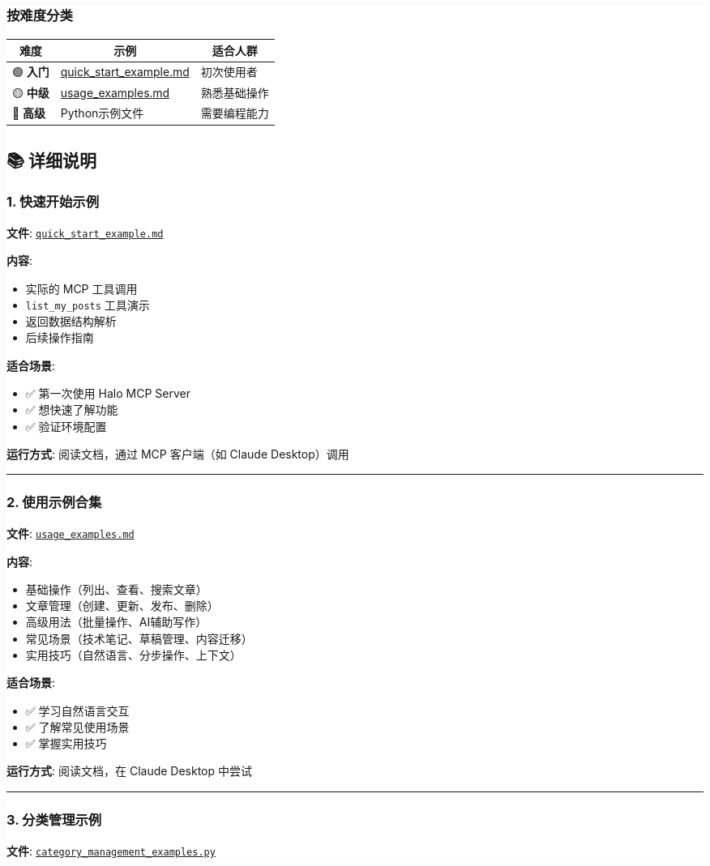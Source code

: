 ### 按难度分类

| 难度 | 示例 | 适合人群 |
|------|------|---------|
| 🟢 **入门** | [quick_start_example.md](quick_start_example.md) | 初次使用者 |
| 🟡 **中级** | [usage_examples.md](usage_examples.md) | 熟悉基础操作 |
| 🔴 **高级** | Python示例文件 | 需要编程能力 |

## 📚 详细说明

### 1. 快速开始示例

**文件**: [`quick_start_example.md`](quick_start_example.md)

**内容**:
- 实际的 MCP 工具调用
- `list_my_posts` 工具演示
- 返回数据结构解析
- 后续操作指南

**适合场景**:
- ✅ 第一次使用 Halo MCP Server
- ✅ 想快速了解功能
- ✅ 验证环境配置

**运行方式**: 阅读文档，通过 MCP 客户端（如 Claude Desktop）调用

---

### 2. 使用示例合集

**文件**: [`usage_examples.md`](usage_examples.md)

**内容**:
- 基础操作（列出、查看、搜索文章）
- 文章管理（创建、更新、发布、删除）
- 高级用法（批量操作、AI辅助写作）
- 常见场景（技术笔记、草稿管理、内容迁移）
- 实用技巧（自然语言、分步操作、上下文）

**适合场景**:
- ✅ 学习自然语言交互
- ✅ 了解常见使用场景
- ✅ 掌握实用技巧

**运行方式**: 阅读文档，在 Claude Desktop 中尝试

---

### 3. 分类管理示例

**文件**: [`category_management_examples.py`](category_management_examples.py)
